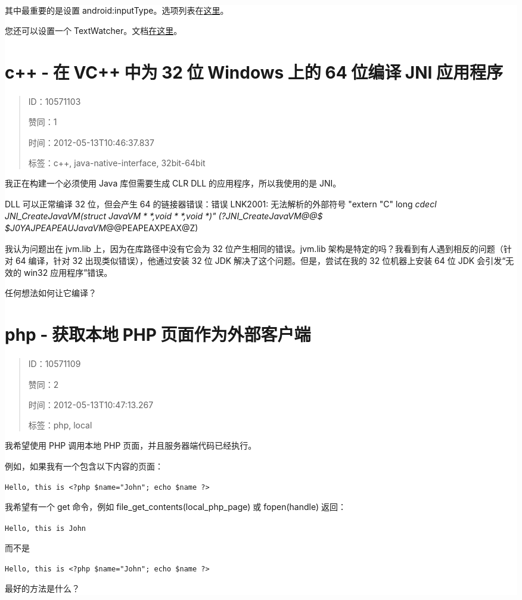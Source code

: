 其中最重要的是设置 android:inputType。选项列表在[这里](http://developer.android.com/reference/android/widget/TextView.html#attr_android%3ainputType)。

您还可以设置一个 TextWatcher。文档[在这里](http://developer.android.com/reference/android/text/TextWatcher.html)。

# c++ - 在 VC++ 中为 32 位 Windows 上的 64 位编译 JNI 应用程序

> ID：10571103
> 
> 赞同：1
> 
> 时间：2012-05-13T10:46:37.837
> 
> 标签：c++, java-native-interface, 32bit-64bit

我正在构建一个必须使用 Java 库但需要生成 CLR DLL 的应用程序，所以我使用的是 JNI。

DLL 可以正常编译 32 位，但会产生 64 的链接器错误：错误 LNK2001: 无法解析的外部符号 "extern "C" long __cdecl JNI_CreateJavaVM(struct JavaVM_ * *,void * *,void *)" (?JNI_CreateJavaVM@@$ $J0YAJPEAPEAUJavaVM_@@PEAPEAXPEAX@Z)

我认为问题出在 jvm.lib 上，因为在库路径中没有它会为 32 位产生相同的错误。jvm.lib 架构是特定的吗？我看到有人遇到相反的问题（针对 64 编译，针对 32 出现类似错误），他通过安装 32 位 JDK 解决了这个问题。但是，尝试在我的 32 位机器上安装 64 位 JDK 会引发“无效的 win32 应用程序”错误。

任何想法如何让它编译？

# php - 获取本地 PHP 页面作为外部客户端

> ID：10571109
> 
> 赞同：2
> 
> 时间：2012-05-13T10:47:13.267
> 
> 标签：php, local

我希望使用 PHP 调用本地 PHP 页面，并且服务器端代码已经执行。

例如，如果我有一个包含以下内容的页面：

```
Hello, this is <?php $name="John"; echo $name ?> 
```

我希望有一个 get 命令，例如 file_get_contents(local_php_page) 或 fopen(handle) 返回：

```
Hello, this is John 
```

而不是

```
Hello, this is <?php $name="John"; echo $name ?> 
```

最好的方法是什么？
